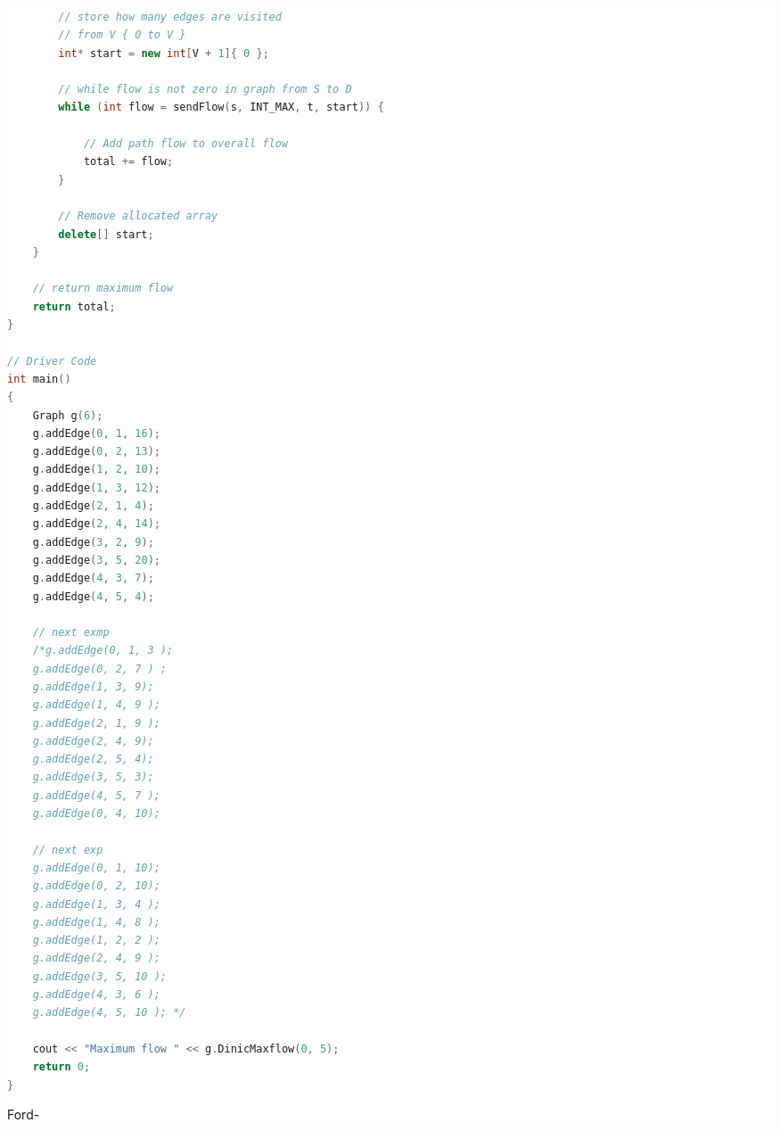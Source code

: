 ```cpp
		// store how many edges are visited
		// from V { 0 to V }
		int* start = new int[V + 1]{ 0 };

		// while flow is not zero in graph from S to D
		while (int flow = sendFlow(s, INT_MAX, t, start)) {

			// Add path flow to overall flow
			total += flow;
		}
	
		// Remove allocated array
		delete[] start;
	}

	// return maximum flow
	return total;
}

// Driver Code
int main()
{
	Graph g(6);
	g.addEdge(0, 1, 16);
	g.addEdge(0, 2, 13);
	g.addEdge(1, 2, 10);
	g.addEdge(1, 3, 12);
	g.addEdge(2, 1, 4);
	g.addEdge(2, 4, 14);
	g.addEdge(3, 2, 9);
	g.addEdge(3, 5, 20);
	g.addEdge(4, 3, 7);
	g.addEdge(4, 5, 4);

	// next exmp
	/*g.addEdge(0, 1, 3 );
	g.addEdge(0, 2, 7 ) ;
	g.addEdge(1, 3, 9);
	g.addEdge(1, 4, 9 );
	g.addEdge(2, 1, 9 );
	g.addEdge(2, 4, 9);
	g.addEdge(2, 5, 4);
	g.addEdge(3, 5, 3);
	g.addEdge(4, 5, 7 );
	g.addEdge(0, 4, 10);

	// next exp
	g.addEdge(0, 1, 10);
	g.addEdge(0, 2, 10);
	g.addEdge(1, 3, 4 );
	g.addEdge(1, 4, 8 );
	g.addEdge(1, 2, 2 );
	g.addEdge(2, 4, 9 );
	g.addEdge(3, 5, 10 );
	g.addEdge(4, 3, 6 );
	g.addEdge(4, 5, 10 ); */

	cout << "Maximum flow " << g.DinicMaxflow(0, 5);
	return 0;
}
```
Ford-